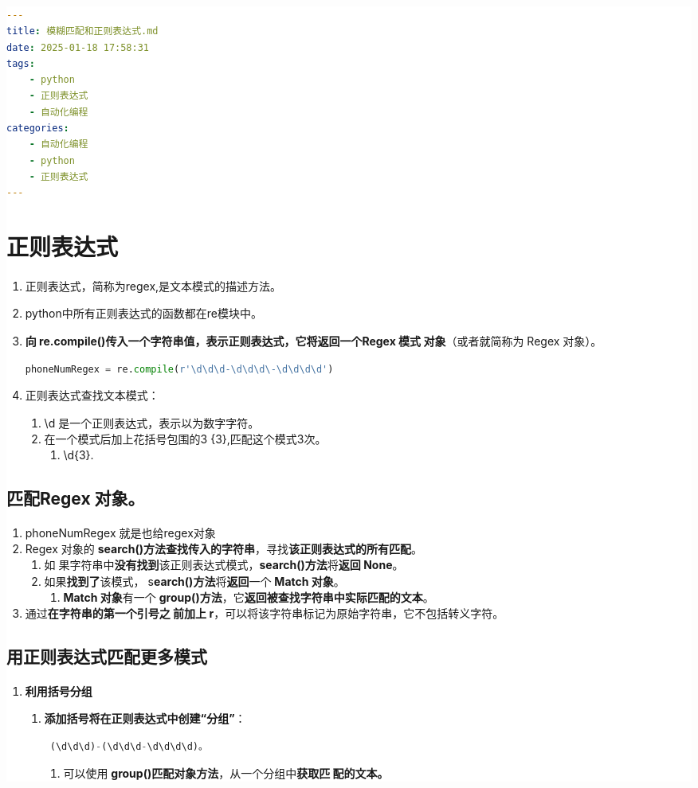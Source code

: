 ```yaml
---
title: 模糊匹配和正则表达式.md
date: 2025-01-18 17:58:31
tags:
    - python
    - 正则表达式
    - 自动化编程
categories:
    - 自动化编程
    - python
    - 正则表达式
---
```


# 正则表达式

1. 正则表达式，简称为regex,是文本模式的描述方法。

2. python中所有正则表达式的函数都在re模块中。

3. **向 re.compile()传入一个字符串值，**表示正则表达式，它将**返回一个Regex 模式 对象**（或者就简称为 Regex 对象）。

   ```python
   phoneNumRegex = re.compile(r'\d\d\d-\d\d\d\-\d\d\d\d')
   ```

4. 正则表达式查找文本模式：

   1. \d 是一个正则表达式，表示以为数字字符。
   2. 在一个模式后加上花括号包围的3  {3},匹配这个模式3次。
      1. \d{3}.

## 匹配Regex 对象。

1. phoneNumRegex 就是也给regex对象
2. Regex 对象的 **search()方法查找传入的字符串**，寻找**该正则表达式的所有匹配**。
   1. 如 果字符串中**没有找到**该正则表达式模式，**search()方法**将**返回 None**。
   2. 如果**找到了**该模式， s**earch()方法**将**返回**一个 **Match 对象**。
      1. **Match 对象**有一个 **group()方法**，它**返回被查找字符串中实际匹配的文本**。
3. 通过**在字符串的第一个引号之 前加上 r**，可以将该字符串标记为原始字符串，它不包括转义字符。

##  用正则表达式匹配更多模式

1. **利用括号分组**

   1. **添加括号将在正则表达式中创建“分组”**：

      ```python
       (\d\d\d)-(\d\d\d-\d\d\d\d)。
      ```

      1. 可以使用 **group()匹配对象方法**，从一个分组中**获取匹 配的文本。**
